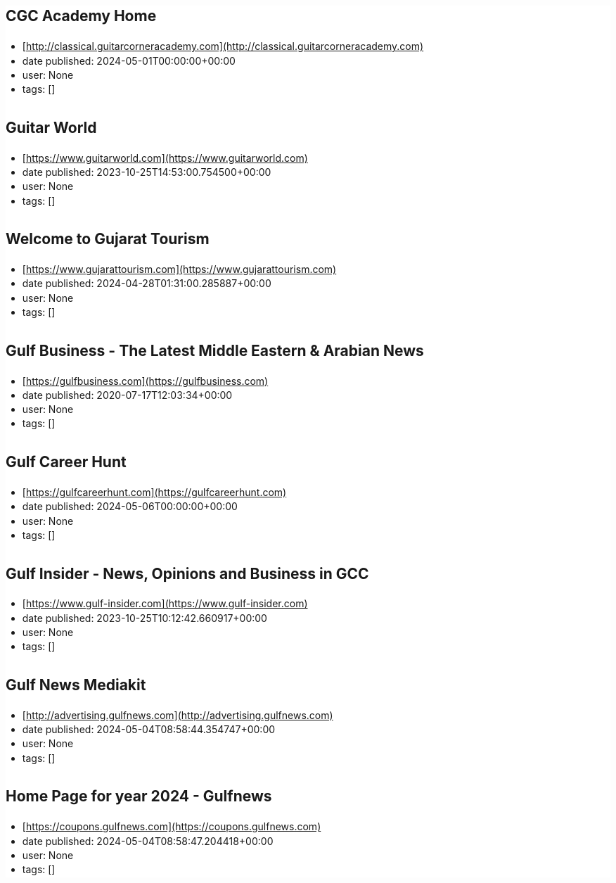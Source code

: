 ## CGC Academy Home
 - [http://classical.guitarcorneracademy.com](http://classical.guitarcorneracademy.com)
 - date published: 2024-05-01T00:00:00+00:00
 - user: None
 - tags: []

## Guitar World
 - [https://www.guitarworld.com](https://www.guitarworld.com)
 - date published: 2023-10-25T14:53:00.754500+00:00
 - user: None
 - tags: []

## Welcome to Gujarat Tourism
 - [https://www.gujarattourism.com](https://www.gujarattourism.com)
 - date published: 2024-04-28T01:31:00.285887+00:00
 - user: None
 - tags: []

## Gulf Business - The Latest Middle Eastern & Arabian News
 - [https://gulfbusiness.com](https://gulfbusiness.com)
 - date published: 2020-07-17T12:03:34+00:00
 - user: None
 - tags: []

## Gulf Career Hunt
 - [https://gulfcareerhunt.com](https://gulfcareerhunt.com)
 - date published: 2024-05-06T00:00:00+00:00
 - user: None
 - tags: []

## Gulf Insider - News, Opinions and Business in GCC
 - [https://www.gulf-insider.com](https://www.gulf-insider.com)
 - date published: 2023-10-25T10:12:42.660917+00:00
 - user: None
 - tags: []

## Gulf News Mediakit
 - [http://advertising.gulfnews.com](http://advertising.gulfnews.com)
 - date published: 2024-05-04T08:58:44.354747+00:00
 - user: None
 - tags: []

## Home Page for year 2024 - Gulfnews
 - [https://coupons.gulfnews.com](https://coupons.gulfnews.com)
 - date published: 2024-05-04T08:58:47.204418+00:00
 - user: None
 - tags: []
